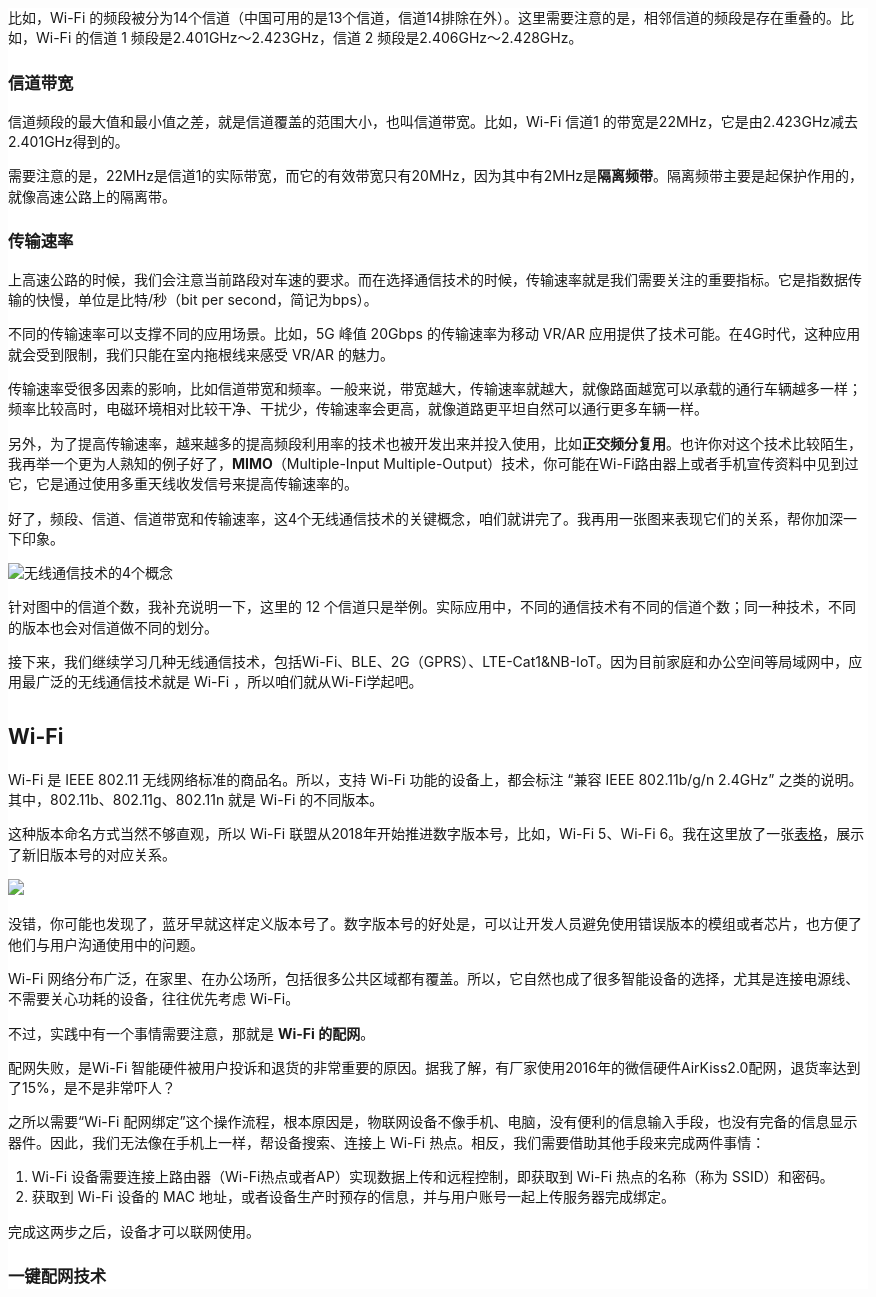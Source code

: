 比如，Wi-Fi 的频段被分为14个信道（中国可用的是13个信道，信道14排除在外）。这里需要注意的是，相邻信道的频段是存在重叠的。比如，Wi-Fi 的信道 1 频段是2.401GHz～2.423GHz，信道 2 频段是2.406GHz～2.428GHz。

### 信道带宽

信道频段的最大值和最小值之差，就是信道覆盖的范围大小，也叫信道带宽。比如，Wi-Fi 信道1 的带宽是22MHz，它是由2.423GHz减去2.401GHz得到的。

需要注意的是，22MHz是信道1的实际带宽，而它的有效带宽只有20MHz，因为其中有2MHz是**隔离频带**。隔离频带主要是起保护作用的，就像高速公路上的隔离带。

### 传输速率

上高速公路的时候，我们会注意当前路段对车速的要求。而在选择通信技术的时候，传输速率就是我们需要关注的重要指标。它是指数据传输的快慢，单位是比特/秒（bit per second，简记为bps）。

不同的传输速率可以支撑不同的应用场景。比如，5G 峰值 20Gbps 的传输速率为移动 VR/AR 应用提供了技术可能。在4G时代，这种应用就会受到限制，我们只能在室内拖根线来感受 VR/AR 的魅力。

传输速率受很多因素的影响，比如信道带宽和频率。一般来说，带宽越大，传输速率就越大，就像路面越宽可以承载的通行车辆越多一样；频率比较高时，电磁环境相对比较干净、干扰少，传输速率会更高，就像道路更平坦自然可以通行更多车辆一样。

另外，为了提高传输速率，越来越多的提高频段利用率的技术也被开发出来并投入使用，比如**正交频分复用**。也许你对这个技术比较陌生，我再举一个更为人熟知的例子好了，**MIMO**（Multiple-Input Multiple-Output）技术，你可能在Wi-Fi路由器上或者手机宣传资料中见到过它，它是通过使用多重天线收发信号来提高传输速率的。

好了，频段、信道、信道带宽和传输速率，这4个无线通信技术的关键概念，咱们就讲完了。我再用一张图来表现它们的关系，帮你加深一下印象。

![](https://static001.geekbang.org/resource/image/98/d1/9868d9f1c42a880d09c06053d437bdd1.jpg?wh=2700%2A834 "无线通信技术的4个概念")

针对图中的信道个数，我补充说明一下，这里的 12 个信道只是举例。实际应用中，不同的通信技术有不同的信道个数；同一种技术，不同的版本也会对信道做不同的划分。

接下来，我们继续学习几种无线通信技术，包括Wi-Fi、BLE、2G（GPRS）、LTE-Cat1&amp;NB-IoT。因为目前家庭和办公空间等局域网中，应用最广泛的无线通信技术就是 Wi-Fi ，所以咱们就从Wi-Fi学起吧。

## Wi-Fi

Wi-Fi 是 IEEE 802.11 无线网络标准的商品名。所以，支持 Wi-Fi 功能的设备上，都会标注 “兼容 IEEE 802.11b/g/n 2.4GHz” 之类的说明。其中，802.11b、802.11g、802.11n 就是 Wi-Fi 的不同版本。

这种版本命名方式当然不够直观，所以 Wi-Fi 联盟从2018年开始推进数字版本号，比如，Wi-Fi 5、Wi-Fi 6。我在这里放了一张[表格](https://en.wikipedia.org/wiki/Wi-Fi#Versions)，展示了新旧版本号的对应关系。

![](https://static001.geekbang.org/resource/image/9f/a6/9fcae5d803478e968f9afbdd4586b5a6.jpg?wh=2700%2A1349)

没错，你可能也发现了，蓝牙早就这样定义版本号了。数字版本号的好处是，可以让开发人员避免使用错误版本的模组或者芯片，也方便了他们与用户沟通使用中的问题。

Wi-Fi 网络分布广泛，在家里、在办公场所，包括很多公共区域都有覆盖。所以，它自然也成了很多智能设备的选择，尤其是连接电源线、不需要关心功耗的设备，往往优先考虑 Wi-Fi。

不过，实践中有一个事情需要注意，那就是 **Wi-Fi 的配网**。

配网失败，是Wi-Fi 智能硬件被用户投诉和退货的非常重要的原因。据我了解，有厂家使用2016年的微信硬件AirKiss2.0配网，退货率达到了15%，是不是非常吓人？

之所以需要“Wi-Fi 配网绑定”这个操作流程，根本原因是，物联网设备不像手机、电脑，没有便利的信息输入手段，也没有完备的信息显示器件。因此，我们无法像在手机上一样，帮设备搜索、连接上 Wi-Fi 热点。相反，我们需要借助其他手段来完成两件事情：

1. Wi-Fi 设备需要连接上路由器（Wi-Fi热点或者AP）实现数据上传和远程控制，即获取到 Wi-Fi 热点的名称（称为 SSID）和密码。
2. 获取到 Wi-Fi 设备的 MAC 地址，或者设备生产时预存的信息，并与用户账号一起上传服务器完成绑定。

完成这两步之后，设备才可以联网使用。

### 一键配网技术
